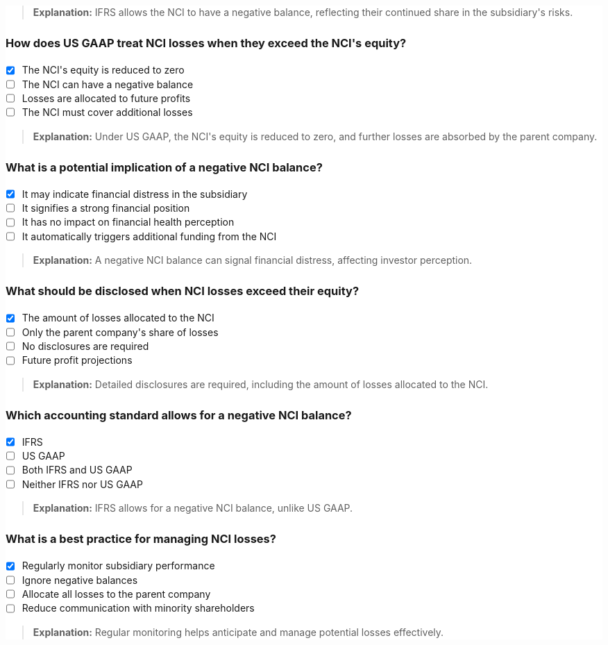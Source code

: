 > **Explanation:** IFRS allows the NCI to have a negative balance, reflecting their continued share in the subsidiary's risks.

### How does US GAAP treat NCI losses when they exceed the NCI's equity?

- [x] The NCI's equity is reduced to zero
- [ ] The NCI can have a negative balance
- [ ] Losses are allocated to future profits
- [ ] The NCI must cover additional losses

> **Explanation:** Under US GAAP, the NCI's equity is reduced to zero, and further losses are absorbed by the parent company.

### What is a potential implication of a negative NCI balance?

- [x] It may indicate financial distress in the subsidiary
- [ ] It signifies a strong financial position
- [ ] It has no impact on financial health perception
- [ ] It automatically triggers additional funding from the NCI

> **Explanation:** A negative NCI balance can signal financial distress, affecting investor perception.

### What should be disclosed when NCI losses exceed their equity?

- [x] The amount of losses allocated to the NCI
- [ ] Only the parent company's share of losses
- [ ] No disclosures are required
- [ ] Future profit projections

> **Explanation:** Detailed disclosures are required, including the amount of losses allocated to the NCI.

### Which accounting standard allows for a negative NCI balance?

- [x] IFRS
- [ ] US GAAP
- [ ] Both IFRS and US GAAP
- [ ] Neither IFRS nor US GAAP

> **Explanation:** IFRS allows for a negative NCI balance, unlike US GAAP.

### What is a best practice for managing NCI losses?

- [x] Regularly monitor subsidiary performance
- [ ] Ignore negative balances
- [ ] Allocate all losses to the parent company
- [ ] Reduce communication with minority shareholders

> **Explanation:** Regular monitoring helps anticipate and manage potential losses effectively.
